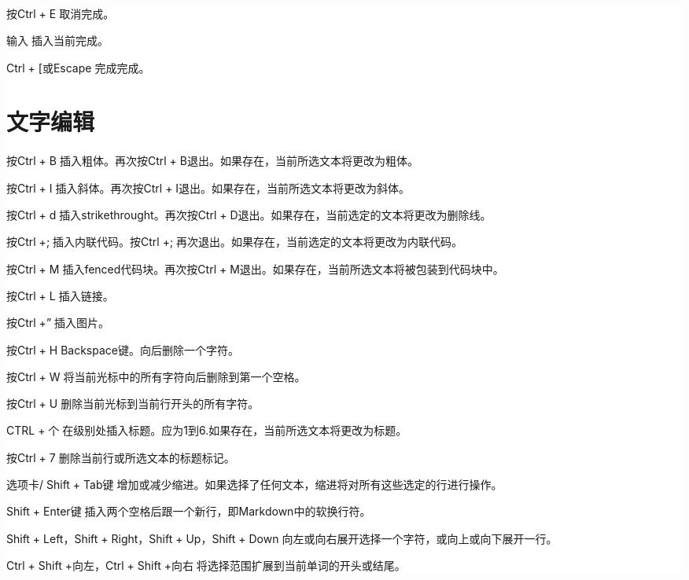 按Ctrl + E
取消完成。

输入
插入当前完成。

Ctrl + \[或Escape
完成完成。
# 文字编辑

按Ctrl + B
插入粗体。再次按Ctrl + B退出。如果存在，当前所选文本将更改为粗体。

按Ctrl + I
插入斜体。再次按Ctrl + I退出。如果存在，当前所选文本将更改为斜体。

按Ctrl + d
插入strikethrought。再次按Ctrl + D退出。如果存在，当前选定的文本将更改为删除线。

按Ctrl +;
插入内联代码。按Ctrl +; 再次退出。如果存在，当前选定的文本将更改为内联代码。

按Ctrl + M
插入fenced代码块。再次按Ctrl + M退出。如果存在，当前所选文本将被包装到代码块中。

按Ctrl + L
插入链接。

按Ctrl +”
插入图片。

按Ctrl + H
Backspace键。向后删除一个字符。

按Ctrl + W
将当前光标中的所有字符向后删除到第一个空格。

按Ctrl + U
删除当前光标到当前行开头的所有字符。

CTRL + <NUM>个
在级别<Num>处插入标题。<Num>应为1到6.如果存在，当前所选文本将更改为标题。

按Ctrl + 7
删除当前行或所选文本的标题标记。

选项卡/ Shift + Tab键
增加或减少缩进。如果选择了任何文本，缩进将对所有这些选定的行进行操作。

Shift + Enter键
插入两个空格后跟一个新行，即Markdown中的软换行符。

Shift + Left，Shift + Right，Shift + Up，Shift + Down
向左或向右展开选择一个字符，或向上或向下展开一行。

Ctrl + Shift +向左，Ctrl + Shift +向右
将选择范围扩展到当前单词的开头或结尾。
